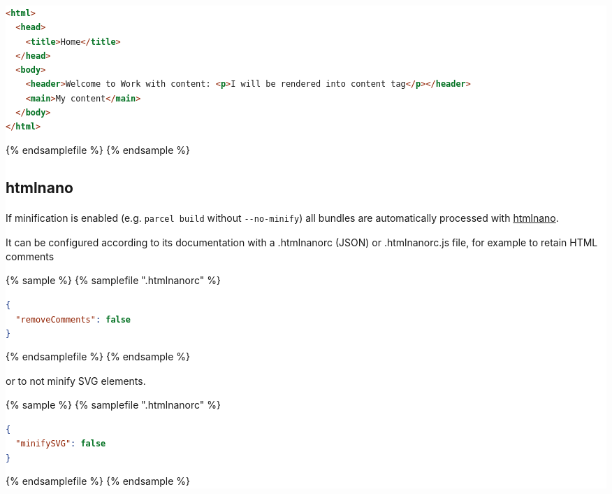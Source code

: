 ```html
<html>
  <head>
    <title>Home</title>
  </head>
  <body>
    <header>Welcome to Work with content: <p>I will be rendered into content tag</p></header>
    <main>My content</main>
  </body>
</html>
```

{% endsamplefile %}
{% endsample %}

## htmlnano

If minification is enabled (e.g. `parcel build` without `--no-minify`) all bundles are automatically processed with [htmlnano](https://github.com/posthtml/htmlnano).

It can be configured according to its documentation with a .htmlnanorc (JSON) or .htmlnanorc.js file, for example to retain HTML comments

{% sample %}
{% samplefile ".htmlnanorc" %}

```json
{
  "removeComments": false
}
```

{% endsamplefile %}
{% endsample %}

or to not minify SVG elements.

{% sample %}
{% samplefile ".htmlnanorc" %}

```json
{
  "minifySVG": false
}
```

{% endsamplefile %}
{% endsample %}
